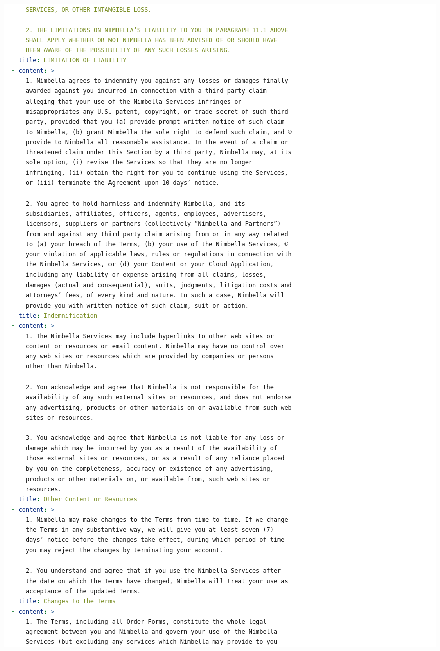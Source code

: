 ```yaml
      SERVICES, OR OTHER INTANGIBLE LOSS.

      2. THE LIMITATIONS ON NIMBELLA’S LIABILITY TO YOU IN PARAGRAPH 11.1 ABOVE
      SHALL APPLY WHETHER OR NOT NIMBELLA HAS BEEN ADVISED OF OR SHOULD HAVE
      BEEN AWARE OF THE POSSIBILITY OF ANY SUCH LOSSES ARISING.
    title: LIMITATION OF LIABILITY
  - content: >-
      1. Nimbella agrees to indemnify you against any losses or damages finally
      awarded against you incurred in connection with a third party claim
      alleging that your use of the Nimbella Services infringes or
      misappropriates any U.S. patent, copyright, or trade secret of such third
      party, provided that you (a) provide prompt written notice of such claim
      to Nimbella, (b) grant Nimbella the sole right to defend such claim, and ©
      provide to Nimbella all reasonable assistance. In the event of a claim or
      threatened claim under this Section by a third party, Nimbella may, at its
      sole option, (i) revise the Services so that they are no longer
      infringing, (ii) obtain the right for you to continue using the Services,
      or (iii) terminate the Agreement upon 10 days’ notice.

      2. You agree to hold harmless and indemnify Nimbella, and its
      subsidiaries, affiliates, officers, agents, employees, advertisers,
      licensors, suppliers or partners (collectively “Nimbella and Partners”)
      from and against any third party claim arising from or in any way related
      to (a) your breach of the Terms, (b) your use of the Nimbella Services, ©
      your violation of applicable laws, rules or regulations in connection with
      the Nimbella Services, or (d) your Content or your Cloud Application,
      including any liability or expense arising from all claims, losses,
      damages (actual and consequential), suits, judgments, litigation costs and
      attorneys’ fees, of every kind and nature. In such a case, Nimbella will
      provide you with written notice of such claim, suit or action.
    title: Indemnification
  - content: >-
      1. The Nimbella Services may include hyperlinks to other web sites or
      content or resources or email content. Nimbella may have no control over
      any web sites or resources which are provided by companies or persons
      other than Nimbella.

      2. You acknowledge and agree that Nimbella is not responsible for the
      availability of any such external sites or resources, and does not endorse
      any advertising, products or other materials on or available from such web
      sites or resources.

      3. You acknowledge and agree that Nimbella is not liable for any loss or
      damage which may be incurred by you as a result of the availability of
      those external sites or resources, or as a result of any reliance placed
      by you on the completeness, accuracy or existence of any advertising,
      products or other materials on, or available from, such web sites or
      resources.
    title: Other Content or Resources
  - content: >-
      1. Nimbella may make changes to the Terms from time to time. If we change
      the Terms in any substantive way, we will give you at least seven (7)
      days’ notice before the changes take effect, during which period of time
      you may reject the changes by terminating your account.

      2. You understand and agree that if you use the Nimbella Services after
      the date on which the Terms have changed, Nimbella will treat your use as
      acceptance of the updated Terms.
    title: Changes to the Terms
  - content: >-
      1. The Terms, including all Order Forms, constitute the whole legal
      agreement between you and Nimbella and govern your use of the Nimbella
      Services (but excluding any services which Nimbella may provide to you
```